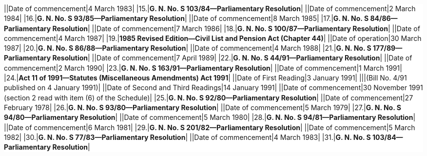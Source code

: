 ||Date of commencement|4 March 1983|
|15.|**G. N. No. S 103/84—Parliamentary Resolution**|
||Date of commencement|2 March 1984|
|16.|**G. N. No. S 93/85—Parliamentary Resolution**|
||Date of commencement|8 March 1985|
|17.|**G. N. No. S 84/86—Parliamentary Resolution**|
||Date of commencement|7 March 1986|
|18.|**G. N. No. S 100/87—Parliamentary Resolution**|
||Date of commencement|4 March 1987|
|19.|**1985 Revised Edition—Civil List and Pension Act (Chapter 44)**|
||Date of operation|30 March 1987|
|20.|**G. N. No. S 86/88—Parliamentary Resolution**|
||Date of commencement|4 March 1988|
|21.|**G. N. No. S 177/89—Parliamentary Resolution**|
||Date of commencement|7 April 1989|
|22.|**G. N. No. S 44/91—Parliamentary Resolution**|
||Date of commencement|2 March 1990|
|23.|**G. N. No. S 163/91—Parliamentary Resolution**|
||Date of commencement|1 March 1991|
|24.|**Act 11 of 1991—Statutes (Miscellaneous Amendments) Act 1991**|
||Date of First Reading|3 January 1991|
|||(Bill No. 4/91 published on 4 January 1991)|
||Date of Second and Third Readings|14 January 1991|
||Date of commencement|30 November 1991 (section 2 read with item (6) of the Schedule)|
|25.|**G. N. No. S 92/80—Parliamentary Resolution**|
||Date of commencement|27 February 1978|
|26.|**G. N. No. S 93/80—Parliamentary Resolution**|
||Date of commencement|5 March 1979|
|27.|**G. N. No. S 94/80—Parliamentary Resolution**|
||Date of commencement|5 March 1980|
|28.|**G. N. No. S 94/81—Parliamentary Resolution**|
||Date of commencement|6 March 1981|
|29.|**G. N. No. S 201/82—Parliamentary Resolution**|
||Date of commencement|5 March 1982|
|30.|**G. N. No. S 77/83—Parliamentary Resolution**|
||Date of commencement|4 March 1983|
|31.|**G. N. No. S 103/84—Parliamentary Resolution**|